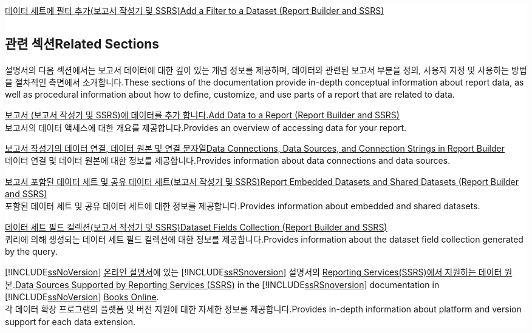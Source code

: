  [<span data-ttu-id="17479-151">데이터 세트에 필터 추가&#40;보고서 작성기 및 SSRS&#41;</span><span class="sxs-lookup"><span data-stu-id="17479-151">Add a Filter to a Dataset &#40;Report Builder and SSRS&#41;</span></span>](add-a-filter-to-a-dataset-report-builder-and-ssrs.md)  
  
  
  
##  <a name="related-sections"></a><a name="Related"></a> <span data-ttu-id="17479-152">관련 섹션</span><span class="sxs-lookup"><span data-stu-id="17479-152">Related Sections</span></span>  
 <span data-ttu-id="17479-153">설명서의 다음 섹션에서는 보고서 데이터에 대한 깊이 있는 개념 정보를 제공하며, 데이터와 관련된 보고서 부분을 정의, 사용자 지정 및 사용하는 방법을 절차적인 측면에서 소개합니다.</span><span class="sxs-lookup"><span data-stu-id="17479-153">These sections of the documentation provide in-depth conceptual information about report data, as well as procedural information about how to define, customize, and use parts of a report that are related to data.</span></span>  
  
 [<span data-ttu-id="17479-154">보고서 &#40;보고서 작성기 및 SSRS&#41;에 데이터를 추가 합니다.</span><span class="sxs-lookup"><span data-stu-id="17479-154">Add Data to a Report &#40;Report Builder and SSRS&#41;</span></span>](report-datasets-ssrs.md)  
 <span data-ttu-id="17479-155">보고서의 데이터 액세스에 대한 개요를 제공합니다.</span><span class="sxs-lookup"><span data-stu-id="17479-155">Provides an overview of accessing data for your report.</span></span>  
  
 [<span data-ttu-id="17479-156">보고서 작성기의 데이터 연결, 데이터 원본 및 연결 문자열</span><span class="sxs-lookup"><span data-stu-id="17479-156">Data Connections, Data Sources, and Connection Strings in Report Builder</span></span>](../data-connections-data-sources-and-connection-strings-in-report-builder.md)  
 <span data-ttu-id="17479-157">데이터 연결 및 데이터 원본에 대한 정보를 제공합니다.</span><span class="sxs-lookup"><span data-stu-id="17479-157">Provides information about data connections and data sources.</span></span>  
  
 [<span data-ttu-id="17479-158">보고서 포함된 데이터 세트 및 공유 데이터 세트&#40;보고서 작성기 및 SSRS&#41;</span><span class="sxs-lookup"><span data-stu-id="17479-158">Report Embedded Datasets and Shared Datasets &#40;Report Builder and SSRS&#41;</span></span>](report-embedded-datasets-and-shared-datasets-report-builder-and-ssrs.md)  
 <span data-ttu-id="17479-159">포함된 데이터 세트 및 공유 데이터 세트에 대한 정보를 제공합니다.</span><span class="sxs-lookup"><span data-stu-id="17479-159">Provides information about embedded and shared datasets.</span></span>  
  
 [<span data-ttu-id="17479-160">데이터 세트 필드 컬렉션&#40;보고서 작성기 및 SSRS&#41;</span><span class="sxs-lookup"><span data-stu-id="17479-160">Dataset Fields Collection &#40;Report Builder and SSRS&#41;</span></span>](dataset-fields-collection-report-builder-and-ssrs.md)  
 <span data-ttu-id="17479-161">쿼리에 의해 생성되는 데이터 세트 필드 컬렉션에 대한 정보를 제공합니다.</span><span class="sxs-lookup"><span data-stu-id="17479-161">Provides information about the dataset field collection generated by the query.</span></span>  
  
 <span data-ttu-id="17479-162">[!INCLUDE[ssNoVersion](../../includes/ssnoversion-md.md)] [온라인 설명서](https://go.microsoft.com/fwlink/?linkid=121312)에 있는 [!INCLUDE[ssRSnoversion](../../includes/ssrsnoversion-md.md)] 설명서의 [Reporting Services&#40;SSRS&#41;에서 지원하는 데이터 원본](../create-deploy-and-manage-mobile-and-paginated-reports.md).</span><span class="sxs-lookup"><span data-stu-id="17479-162">[Data Sources Supported by Reporting Services &#40;SSRS&#41;](../create-deploy-and-manage-mobile-and-paginated-reports.md) in the [!INCLUDE[ssRSnoversion](../../includes/ssrsnoversion-md.md)] documentation in [!INCLUDE[ssNoVersion](../../includes/ssnoversion-md.md)] [Books Online](https://go.microsoft.com/fwlink/?linkid=121312).</span></span>  
 <span data-ttu-id="17479-163">각 데이터 확장 프로그램의 플랫폼 및 버전 지원에 대한 자세한 정보를 제공합니다.</span><span class="sxs-lookup"><span data-stu-id="17479-163">Provides in-depth information about platform and version support for each data extension.</span></span>  
  